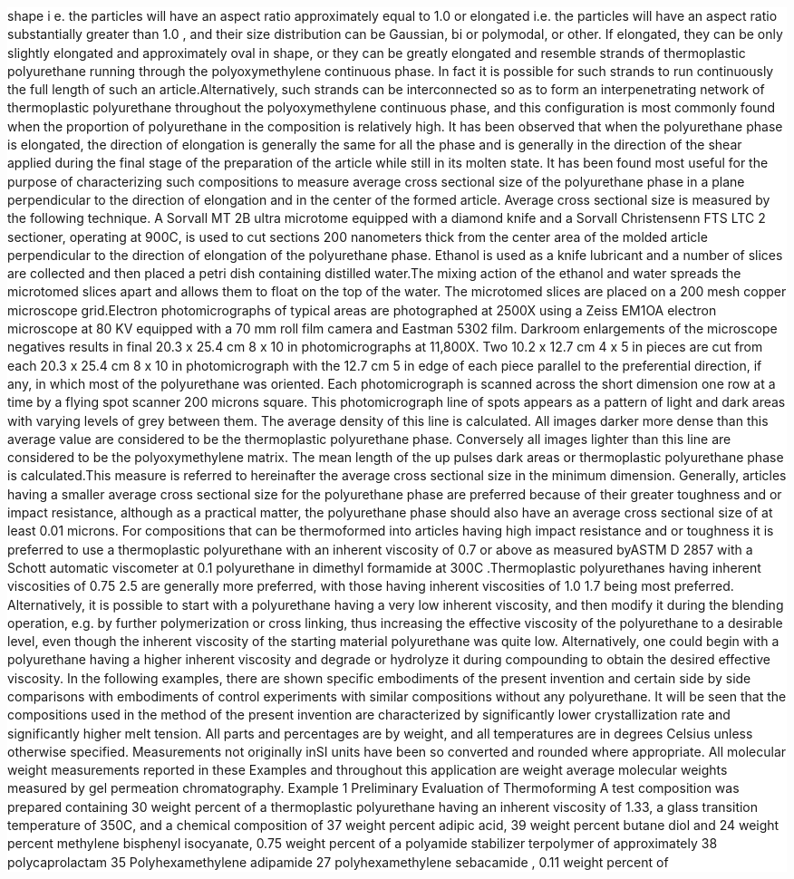 shape i e. the particles will have an aspect ratio approximately equal to 1.0 or elongated i.e. the particles will have an aspect ratio substantially greater than 1.0 , and their size distribution can be Gaussian, bi or polymodal, or other. If elongated, they can be only slightly elongated and approximately oval in shape, or they can be greatly elongated and resemble strands of thermoplastic polyurethane running through the polyoxymethylene continuous phase. In fact it is possible for such strands to run continuously the full length of such an article.Alternatively, such strands can be interconnected so as to form an interpenetrating network of thermoplastic polyurethane throughout the polyoxymethylene continuous phase, and this configuration is most commonly found when the proportion of polyurethane in the composition is relatively high. It has been observed that when the polyurethane phase is elongated, the direction of elongation is generally the same for all the phase and is generally in the direction of the shear applied during the final stage of the preparation of the article while still in its molten state. It has been found most useful for the purpose of characterizing such compositions to measure average cross sectional size of the polyurethane phase in a plane perpendicular to the direction of elongation and in the center of the formed article. Average cross sectional size is measured by the following technique. A Sorvall MT 2B ultra microtome equipped with a diamond knife and a Sorvall Christensenn FTS LTC 2 sectioner, operating at 900C, is used to cut sections 200 nanometers thick from the center area of the molded article perpendicular to the direction of elongation of the polyurethane phase. Ethanol is used as a knife lubricant and a number of slices are collected and then placed a petri dish containing distilled water.The mixing action of the ethanol and water spreads the microtomed slices apart and allows them to float on the top of the water. The microtomed slices are placed on a 200 mesh copper microscope grid.Electron photomicrographs of typical areas are photographed at 2500X using a Zeiss EM1OA electron microscope at 80 KV equipped with a 70 mm roll film camera and Eastman 5302 film. Darkroom enlargements of the microscope negatives results in final 20.3 x 25.4 cm 8 x 10 in photomicrographs at 11,800X. Two 10.2 x 12.7 cm 4 x 5 in pieces are cut from each 20.3 x 25.4 cm 8 x 10 in photomicrograph with the 12.7 cm 5 in edge of each piece parallel to the preferential direction, if any, in which most of the polyurethane was oriented. Each photomicrograph is scanned across the short dimension one row at a time by a flying spot scanner 200 microns square. This photomicrograph line of spots appears as a pattern of light and dark areas with varying levels of grey between them. The average density of this line is calculated. All images darker more dense than this average value are considered to be the thermoplastic polyurethane phase. Conversely all images lighter than this line are considered to be the polyoxymethylene matrix. The mean length of the up pulses dark areas or thermoplastic polyurethane phase is calculated.This measure is referred to hereinafter the average cross sectional size in the minimum dimension. Generally, articles having a smaller average cross sectional size for the polyurethane phase are preferred because of their greater toughness and or impact resistance, although as a practical matter, the polyurethane phase should also have an average cross sectional size of at least 0.01 microns. For compositions that can be thermoformed into articles having high impact resistance and or toughness it is preferred to use a thermoplastic polyurethane with an inherent viscosity of 0.7 or above as measured byASTM D 2857 with a Schott automatic viscometer at 0.1 polyurethane in dimethyl formamide at 300C .Thermoplastic polyurethanes having inherent viscosities of 0.75 2.5 are generally more preferred, with those having inherent viscosities of 1.0 1.7 being most preferred. Alternatively, it is possible to start with a polyurethane having a very low inherent viscosity, and then modify it during the blending operation, e.g. by further polymerization or cross linking, thus increasing the effective viscosity of the polyurethane to a desirable level, even though the inherent viscosity of the starting material polyurethane was quite low. Alternatively, one could begin with a polyurethane having a higher inherent viscosity and degrade or hydrolyze it during compounding to obtain the desired effective viscosity. In the following examples, there are shown specific embodiments of the present invention and certain side by side comparisons with embodiments of control experiments with similar compositions without any polyurethane. It will be seen that the compositions used in the method of the present invention are characterized by significantly lower crystallization rate and significantly higher melt tension. All parts and percentages are by weight, and all temperatures are in degrees Celsius unless otherwise specified. Measurements not originally inSI units have been so converted and rounded where appropriate. All molecular weight measurements reported in these Examples and throughout this application are weight average molecular weights measured by gel permeation chromatography. Example 1 Preliminary Evaluation of Thermoforming A test composition was prepared containing 30 weight percent of a thermoplastic polyurethane having an inherent viscosity of 1.33, a glass transition temperature of 350C, and a chemical composition of 37 weight percent adipic acid, 39 weight percent butane diol and 24 weight percent methylene bisphenyl isocyanate, 0.75 weight percent of a polyamide stabilizer terpolymer of approximately 38 polycaprolactam 35 Polyhexamethylene adipamide 27 polyhexamethylene sebacamide , 0.11 weight percent of